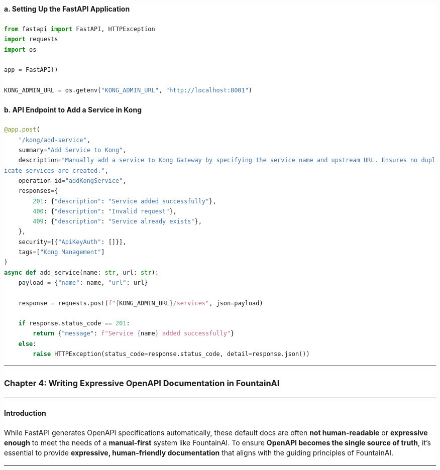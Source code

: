 
#### a. Setting Up the FastAPI Application

```python
from fastapi import FastAPI, HTTPException
import requests
import os

app = FastAPI()

KONG_ADMIN_URL = os.getenv("KONG_ADMIN_URL", "http://localhost:8001")
```

#### b. API Endpoint to Add a Service in Kong

```python
@app.post(
    "/kong/add-service",
    summary="Add Service to Kong",
    description="Manually add a service to Kong Gateway by specifying the service name and upstream URL. Ensures no duplicate services are created.",
    operation_id="addKongService",
    responses={
        201: {"description": "Service added successfully"},
        400: {"description": "Invalid request"},
        409: {"description": "Service already exists"},
    },
    security=[{"ApiKeyAuth": []}],
    tags=["Kong Management"]
)
async def add_service(name: str, url: str):
    payload = {"name": name, "url": url}
    
    response = requests.post(f"{KONG_ADMIN_URL}/services", json=payload)
    
    if response.status_code == 201:
        return {"message": f"Service {name} added successfully"}
    else:
        raise HTTPException(status_code=response.status_code, detail=response.json())
```

---

### Chapter 4: Writing Expressive OpenAPI Documentation in FountainAI

---

#### Introduction

While FastAPI generates OpenAPI specifications automatically, these default docs are often **not human-readable** or **expressive enough** to meet the needs of a **manual-first** system like FountainAI. To ensure **OpenAPI becomes the single source of truth**, it’s essential to provide **expressive, human-friendly documentation** that aligns with the guiding principles of FountainAI.

---